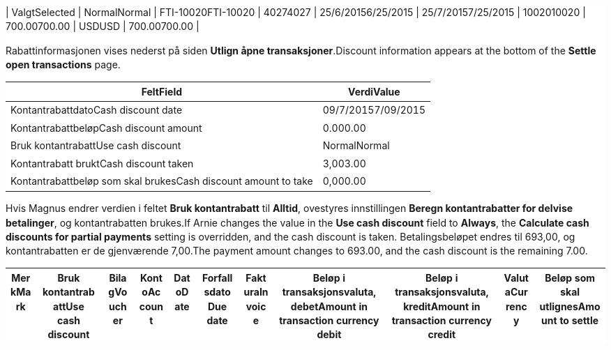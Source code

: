 | <span data-ttu-id="2be1c-215">Valgt</span><span class="sxs-lookup"><span data-stu-id="2be1c-215">Selected</span></span> | <span data-ttu-id="2be1c-216">Normal</span><span class="sxs-lookup"><span data-stu-id="2be1c-216">Normal</span></span>            | <span data-ttu-id="2be1c-217">FTI-10020</span><span class="sxs-lookup"><span data-stu-id="2be1c-217">FTI-10020</span></span> | <span data-ttu-id="2be1c-218">4027</span><span class="sxs-lookup"><span data-stu-id="2be1c-218">4027</span></span>    | <span data-ttu-id="2be1c-219">25/6/2015</span><span class="sxs-lookup"><span data-stu-id="2be1c-219">6/25/2015</span></span> | <span data-ttu-id="2be1c-220">25/7/2015</span><span class="sxs-lookup"><span data-stu-id="2be1c-220">7/25/2015</span></span> | <span data-ttu-id="2be1c-221">10020</span><span class="sxs-lookup"><span data-stu-id="2be1c-221">10020</span></span>   | <span data-ttu-id="2be1c-222">700.00</span><span class="sxs-lookup"><span data-stu-id="2be1c-222">700.00</span></span>                               | <span data-ttu-id="2be1c-223">USD</span><span class="sxs-lookup"><span data-stu-id="2be1c-223">USD</span></span>      | <span data-ttu-id="2be1c-224">700.00</span><span class="sxs-lookup"><span data-stu-id="2be1c-224">700.00</span></span>           |

<span data-ttu-id="2be1c-225">Rabattinformasjonen vises nederst på siden **Utlign åpne transaksjoner**.</span><span class="sxs-lookup"><span data-stu-id="2be1c-225">Discount information appears at the bottom of the **Settle open transactions** page.</span></span>

| <span data-ttu-id="2be1c-226">Felt</span><span class="sxs-lookup"><span data-stu-id="2be1c-226">Field</span></span>                        | <span data-ttu-id="2be1c-227">Verdi</span><span class="sxs-lookup"><span data-stu-id="2be1c-227">Value</span></span>     |
|------------------------------|-----------|
| <span data-ttu-id="2be1c-228">Kontantrabattdato</span><span class="sxs-lookup"><span data-stu-id="2be1c-228">Cash discount date</span></span>           | <span data-ttu-id="2be1c-229">09/7/2015</span><span class="sxs-lookup"><span data-stu-id="2be1c-229">7/09/2015</span></span> |
| <span data-ttu-id="2be1c-230">Kontantrabattbeløp</span><span class="sxs-lookup"><span data-stu-id="2be1c-230">Cash discount amount</span></span>         | <span data-ttu-id="2be1c-231">0.00</span><span class="sxs-lookup"><span data-stu-id="2be1c-231">0.00</span></span>      |
| <span data-ttu-id="2be1c-232">Bruk kontantrabatt</span><span class="sxs-lookup"><span data-stu-id="2be1c-232">Use cash discount</span></span>            | <span data-ttu-id="2be1c-233">Normal</span><span class="sxs-lookup"><span data-stu-id="2be1c-233">Normal</span></span>    |
| <span data-ttu-id="2be1c-234">Kontantrabatt brukt</span><span class="sxs-lookup"><span data-stu-id="2be1c-234">Cash discount taken</span></span>          | <span data-ttu-id="2be1c-235">3,00</span><span class="sxs-lookup"><span data-stu-id="2be1c-235">3.00</span></span>      |
| <span data-ttu-id="2be1c-236">Kontantrabattbeløp som skal brukes</span><span class="sxs-lookup"><span data-stu-id="2be1c-236">Cash discount amount to take</span></span> | <span data-ttu-id="2be1c-237">0,00</span><span class="sxs-lookup"><span data-stu-id="2be1c-237">0.00</span></span>      |

<span data-ttu-id="2be1c-238">Hvis Magnus endrer verdien i feltet **Bruk kontantrabatt** til **Alltid**, ovestyres innstillingen **Beregn kontantrabatter for delvise betalinger**, og kontantrabatten brukes.</span><span class="sxs-lookup"><span data-stu-id="2be1c-238">If Arnie changes the value in the **Use cash discount** field to **Always**, the **Calculate cash discounts for partial payments** setting is overridden, and the cash discount is taken.</span></span> <span data-ttu-id="2be1c-239">Betalingsbeløpet endres til 693,00, og kontantrabatten er de gjenværende 7,00.</span><span class="sxs-lookup"><span data-stu-id="2be1c-239">The payment amount changes to 693.00, and the cash discount is the remaining 7.00.</span></span>

| <span data-ttu-id="2be1c-240">Merk</span><span class="sxs-lookup"><span data-stu-id="2be1c-240">Mark</span></span>     | <span data-ttu-id="2be1c-241">Bruk kontantrabatt</span><span class="sxs-lookup"><span data-stu-id="2be1c-241">Use cash discount</span></span> | <span data-ttu-id="2be1c-242">Bilag</span><span class="sxs-lookup"><span data-stu-id="2be1c-242">Voucher</span></span>   | <span data-ttu-id="2be1c-243">Konto</span><span class="sxs-lookup"><span data-stu-id="2be1c-243">Account</span></span> | <span data-ttu-id="2be1c-244">Dato</span><span class="sxs-lookup"><span data-stu-id="2be1c-244">Date</span></span>      | <span data-ttu-id="2be1c-245">Forfallsdato</span><span class="sxs-lookup"><span data-stu-id="2be1c-245">Due date</span></span>  | <span data-ttu-id="2be1c-246">Faktura</span><span class="sxs-lookup"><span data-stu-id="2be1c-246">Invoice</span></span> | <span data-ttu-id="2be1c-247">Beløp i transaksjonsvaluta, debet</span><span class="sxs-lookup"><span data-stu-id="2be1c-247">Amount in transaction currency debit</span></span> | <span data-ttu-id="2be1c-248">Beløp i transaksjonsvaluta, kredit</span><span class="sxs-lookup"><span data-stu-id="2be1c-248">Amount in transaction currency credit</span></span> | <span data-ttu-id="2be1c-249">Valuta</span><span class="sxs-lookup"><span data-stu-id="2be1c-249">Currency</span></span> | <span data-ttu-id="2be1c-250">Beløp som skal utlignes</span><span class="sxs-lookup"><span data-stu-id="2be1c-250">Amount to settle</span></span> |
|----------|-------------------|-----------|---------|-----------|-----------|---------|--------------------------------------|---------------------------------------|----------|------------------|